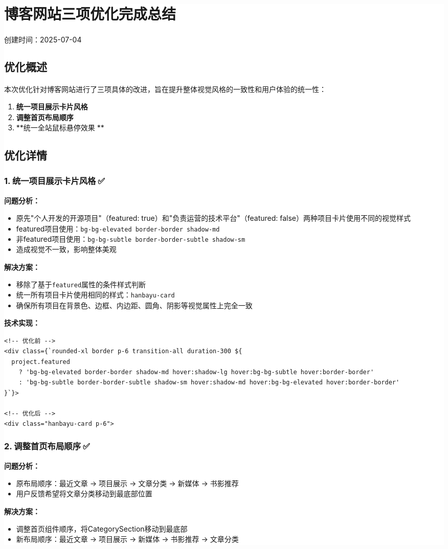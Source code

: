 # 博客网站三项优化完成总结

创建时间：2025-07-04

## 优化概述

本次优化针对博客网站进行了三项具体的改进，旨在提升整体视觉风格的一致性和用户体验的统一性：

1. **统一项目展示卡片风格**
2. **调整首页布局顺序** 
3. **统一全站鼠标悬停效果 **

## 优化详情

### 1. 统一项目展示卡片风格 ✅

**问题分析：**
- 原先"个人开发的开源项目"（featured: true）和"负责运营的技术平台"（featured: false）两种项目卡片使用不同的视觉样式
- featured项目使用：`bg-bg-elevated border-border shadow-md`
- 非featured项目使用：`bg-bg-subtle border-border-subtle shadow-sm`
- 造成视觉不一致，影响整体美观

**解决方案：**
- 移除了基于`featured`属性的条件样式判断
- 统一所有项目卡片使用相同的样式：`hanbayu-card`
- 确保所有项目在背景色、边框、内边距、圆角、阴影等视觉属性上完全一致

**技术实现：**
```astro
<!-- 优化前 -->
<div class={`rounded-xl border p-6 transition-all duration-300 ${
  project.featured
    ? 'bg-bg-elevated border-border shadow-md hover:shadow-lg hover:bg-bg-subtle hover:border-border'
    : 'bg-bg-subtle border-border-subtle shadow-sm hover:shadow-md hover:bg-bg-elevated hover:border-border'
}`}>

<!-- 优化后 -->
<div class="hanbayu-card p-6">
```

### 2. 调整首页布局顺序 ✅

**问题分析：**
- 原布局顺序：最近文章 → 项目展示 → 文章分类 → 新媒体 → 书影推荐
- 用户反馈希望将文章分类移动到最底部位置

**解决方案：**
- 调整首页组件顺序，将CategorySection移动到最底部
- 新布局顺序：最近文章 → 项目展示 → 新媒体 → 书影推荐 → 文章分类
